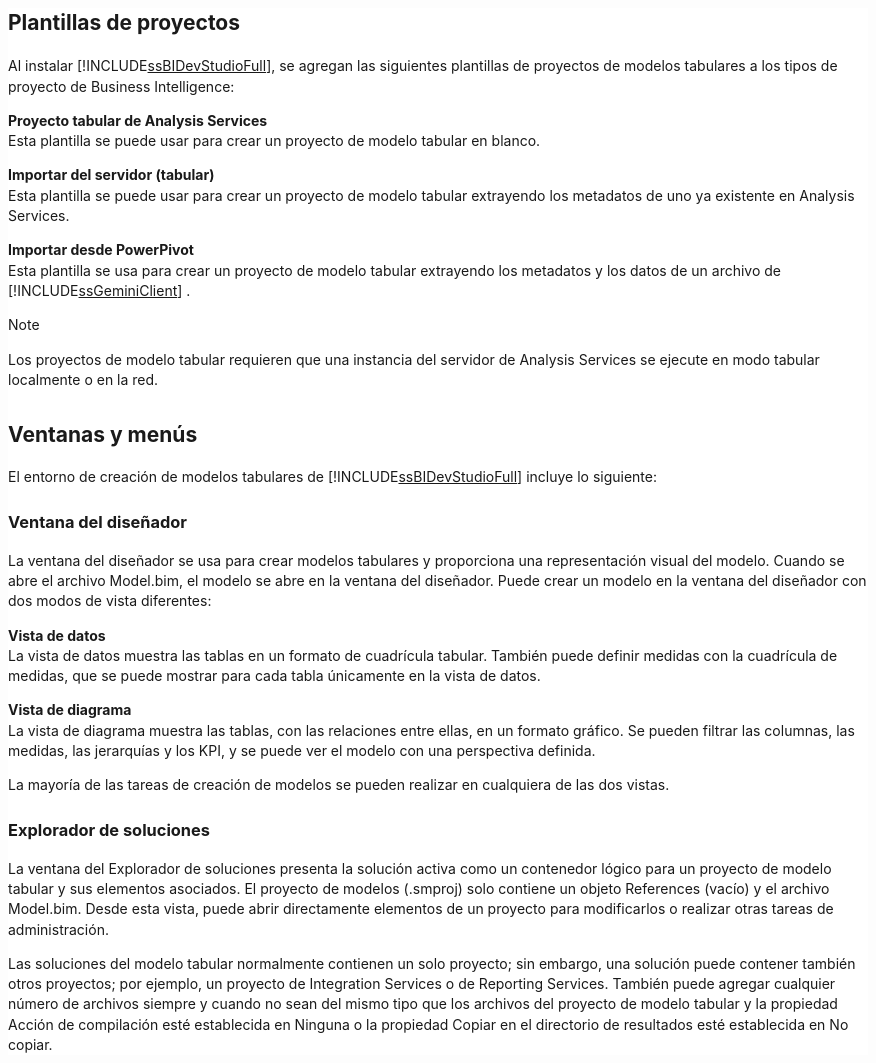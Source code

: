 ##  <a name="bkmk_proj_temp"></a> Plantillas de proyectos  
 Al instalar [!INCLUDE[ssBIDevStudioFull](../includes/ssbidevstudiofull-md.md)], se agregan las siguientes plantillas de proyectos de modelos tabulares a los tipos de proyecto de Business Intelligence:  
  
 **Proyecto tabular de Analysis Services**  
 Esta plantilla se puede usar para crear un proyecto de modelo tabular en blanco.  
  
 **Importar del servidor (tabular)**  
 Esta plantilla se puede usar para crear un proyecto de modelo tabular extrayendo los metadatos de uno ya existente en Analysis Services.  
  
 **Importar desde PowerPivot**  
 Esta plantilla se usa para crear un proyecto de modelo tabular extrayendo los metadatos y los datos de un archivo de [!INCLUDE[ssGeminiClient](../includes/ssgeminiclient-md.md)] .  
  
> [!NOTE]  
>  Los proyectos de modelo tabular requieren que una instancia del servidor de Analysis Services se ejecute en modo tabular localmente o en la red.  
  
##  <a name="bkmk_wind_men"></a> Ventanas y menús  
 El entorno de creación de modelos tabulares de [!INCLUDE[ssBIDevStudioFull](../includes/ssbidevstudiofull-md.md)] incluye lo siguiente:  
  
### <a name="designer-window"></a>Ventana del diseñador  
 La ventana del diseñador se usa para crear modelos tabulares y proporciona una representación visual del modelo. Cuando se abre el archivo Model.bim, el modelo se abre en la ventana del diseñador. Puede crear un modelo en la ventana del diseñador con dos modos de vista diferentes:  
  
 **Vista de datos**  
 La vista de datos muestra las tablas en un formato de cuadrícula tabular. También puede definir medidas con la cuadrícula de medidas, que se puede mostrar para cada tabla únicamente en la vista de datos.  
  
 **Vista de diagrama**  
 La vista de diagrama muestra las tablas, con las relaciones entre ellas, en un formato gráfico. Se pueden filtrar las columnas, las medidas, las jerarquías y los KPI, y se puede ver el modelo con una perspectiva definida.  
  
 La mayoría de las tareas de creación de modelos se pueden realizar en cualquiera de las dos vistas.  
  
### <a name="solution-explorer"></a>Explorador de soluciones  
 La ventana del Explorador de soluciones presenta la solución activa como un contenedor lógico para un proyecto de modelo tabular y sus elementos asociados. El proyecto de modelos (.smproj) solo contiene un objeto References (vacío) y el archivo Model.bim. Desde esta vista, puede abrir directamente elementos de un proyecto para modificarlos o realizar otras tareas de administración.  
  
 Las soluciones del modelo tabular normalmente contienen un solo proyecto; sin embargo, una solución puede contener también otros proyectos; por ejemplo, un proyecto de Integration Services o de Reporting Services. También puede agregar cualquier número de archivos siempre y cuando no sean del mismo tipo que los archivos del proyecto de modelo tabular y la propiedad Acción de compilación esté establecida en Ninguna o la propiedad Copiar en el directorio de resultados esté establecida en No copiar.  
  